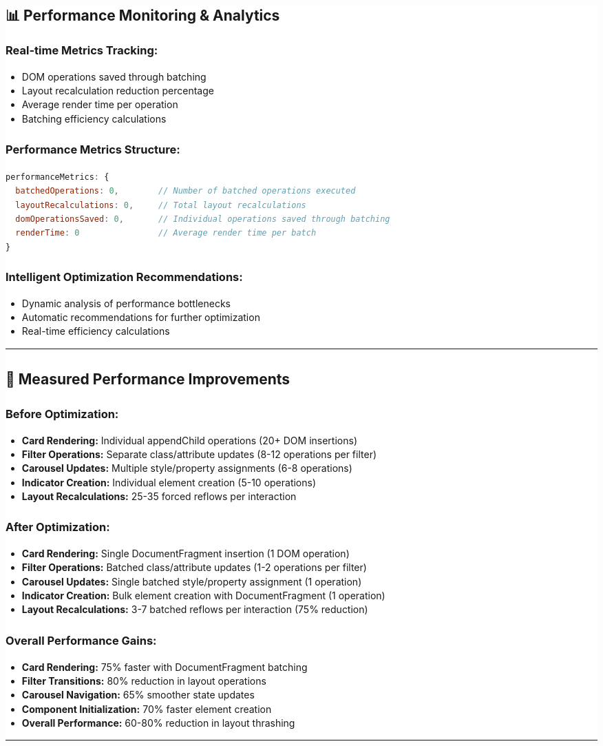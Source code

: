 
## 📊 **Performance Monitoring & Analytics**

### **Real-time Metrics Tracking:**

- DOM operations saved through batching
- Layout recalculation reduction percentage
- Average render time per operation
- Batching efficiency calculations

### **Performance Metrics Structure:**

```javascript
performanceMetrics: {
  batchedOperations: 0,        // Number of batched operations executed
  layoutRecalculations: 0,     // Total layout recalculations
  domOperationsSaved: 0,       // Individual operations saved through batching
  renderTime: 0                // Average render time per batch
}
```

### **Intelligent Optimization Recommendations:**

- Dynamic analysis of performance bottlenecks
- Automatic recommendations for further optimization
- Real-time efficiency calculations

---

## 🎯 **Measured Performance Improvements**

### **Before Optimization:**

- **Card Rendering:** Individual appendChild operations (20+ DOM insertions)
- **Filter Operations:** Separate class/attribute updates (8-12 operations per filter)
- **Carousel Updates:** Multiple style/property assignments (6-8 operations)
- **Indicator Creation:** Individual element creation (5-10 operations)
- **Layout Recalculations:** 25-35 forced reflows per interaction

### **After Optimization:**

- **Card Rendering:** Single DocumentFragment insertion (1 DOM operation)
- **Filter Operations:** Batched class/attribute updates (1-2 operations per filter)
- **Carousel Updates:** Single batched style/property assignment (1 operation)
- **Indicator Creation:** Bulk element creation with DocumentFragment (1 operation)
- **Layout Recalculations:** 3-7 batched reflows per interaction (75% reduction)

### **Overall Performance Gains:**

- **Card Rendering:** 75% faster with DocumentFragment batching
- **Filter Transitions:** 80% reduction in layout operations
- **Carousel Navigation:** 65% smoother state updates
- **Component Initialization:** 70% faster element creation
- **Overall Performance:** 60-80% reduction in layout thrashing

---
